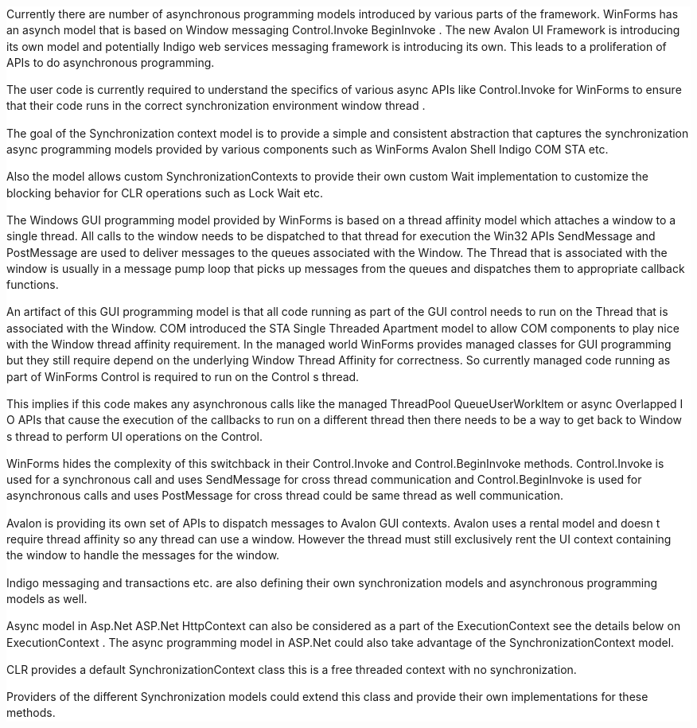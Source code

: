 Currently there are number of asynchronous programming models introduced by various parts of the framework. WinForms has an asynch model that is based on Window messaging Control.Invoke BeginInvoke . The new Avalon UI Framework is introducing its own model and potentially Indigo web services messaging framework is introducing its own. This leads to a proliferation of APIs to do asynchronous programming.

The user code is currently required to understand the specifics of various async APIs like Control.Invoke for WinForms to ensure that their code runs in the correct synchronization environment window thread .

The goal of the Synchronization context model is to provide a simple and consistent abstraction that captures the synchronization async programming models provided by various components such as WinForms Avalon Shell Indigo COM STA etc.

Also the model allows custom SynchronizationContexts to provide their own custom Wait implementation to customize the blocking behavior for CLR operations such as Lock Wait etc.

The Windows GUI programming model provided by WinForms is based on a thread affinity model which attaches a window to a single thread. All calls to the window needs to be dispatched to that thread for execution the Win32 APIs SendMessage and PostMessage are used to deliver messages to the queues associated with the Window. The Thread that is associated with the window is usually in a message pump loop that picks up messages from the queues and dispatches them to appropriate callback functions.

An artifact of this GUI programming model is that all code running as part of the GUI control needs to run on the Thread that is associated with the Window. COM introduced the STA Single Threaded Apartment model to allow COM components to play nice with the Window thread affinity requirement. In the managed world WinForms provides managed classes for GUI programming but they still require depend on the underlying Window Thread Affinity for correctness. So currently managed code running as part of WinForms Control is required to run on the Control s thread.

This implies if this code makes any asynchronous calls like the managed ThreadPool QueueUserWorkltem or async Overlapped I O APIs that cause the execution of the callbacks to run on a different thread then there needs to be a way to get back to Window s thread to perform UI operations on the Control.

WinForms hides the complexity of this switchback in their Control.Invoke and Control.BeginInvoke methods. Control.Invoke is used for a synchronous call and uses SendMessage for cross thread communication and Control.BeginInvoke is used for asynchronous calls and uses PostMessage for cross thread could be same thread as well communication.

Avalon is providing its own set of APIs to dispatch messages to Avalon GUI contexts. Avalon uses a rental model and doesn t require thread affinity so any thread can use a window. However the thread must still exclusively rent the UI context containing the window to handle the messages for the window.

Indigo messaging and transactions etc. are also defining their own synchronization models and asynchronous programming models as well.

Async model in Asp.Net ASP.Net HttpContext can also be considered as a part of the ExecutionContext see the details below on ExecutionContext . The async programming model in ASP.Net could also take advantage of the SynchronizationContext model.

CLR provides a default SynchronizationContext class this is a free threaded context with no synchronization.

Providers of the different Synchronization models could extend this class and provide their own implementations for these methods.
